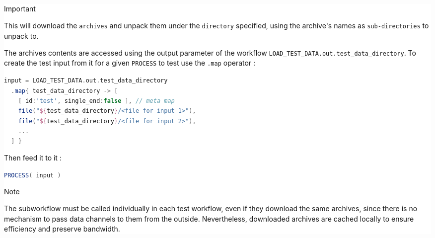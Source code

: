 > [!IMPORTANT]
> This will download the `archives` and unpack them under the `directory`
> specified, using the archive's names as `sub-directories` to unpack to.

The archives contents are accessed using the output parameter of the workflow
`LOAD_TEST_DATA.out.test_data_directory`. To create the test input from it for
a given `PROCESS` to test use the `.map` operator :

```groovy
input = LOAD_TEST_DATA.out.test_data_directory
  .map{ test_data_directory -> [
    [ id:'test', single_end:false ], // meta map
    file("${test_data_directory}/<file for input 1>"),
    file("${test_data_directory}/<file for input 2>"),
    ...
  ] }
```

Then feed it to it :

```groovy
PROCESS( input )
```

> [!NOTE]
> The subworkflow must be called individually in each test workflow, even if they download
> the same archives, since there is no mechanism to pass data channels to them from the
> outside. Nevertheless, downloaded archives are cached locally to ensure efficiency and
> preserve bandwidth.
